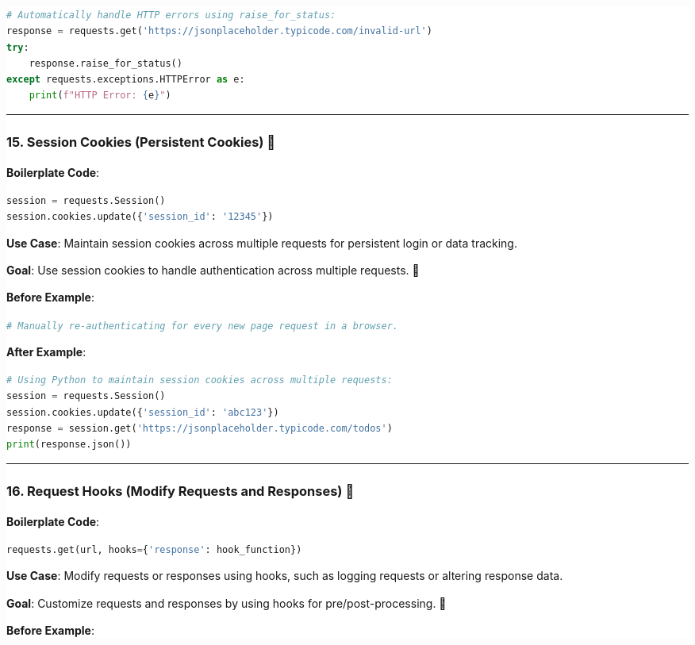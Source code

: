 ```python
# Automatically handle HTTP errors using raise_for_status:
response = requests.get('https://jsonplaceholder.typicode.com/invalid-url')
try:
    response.raise_for_status()
except requests.exceptions.HTTPError as e:
    print(f"HTTP Error: {e}")
```

---

### 15\. **Session Cookies (Persistent Cookies) 🍪**

**Boilerplate Code**:

```python
session = requests.Session()
session.cookies.update({'session_id': '12345'})
```

**Use Case**: Maintain session cookies across multiple requests for persistent login or data tracking.

**Goal**: Use session cookies to handle authentication across multiple requests. 🎯

**Before Example**:

```bash
# Manually re-authenticating for every new page request in a browser.
```

**After Example**:

```python
# Using Python to maintain session cookies across multiple requests:
session = requests.Session()
session.cookies.update({'session_id': 'abc123'})
response = session.get('https://jsonplaceholder.typicode.com/todos')
print(response.json())
```

---

### 16\. **Request Hooks (Modify Requests and Responses) 🎣**

**Boilerplate Code**:

```python
requests.get(url, hooks={'response': hook_function})
```

**Use Case**: Modify requests or responses using hooks, such as logging requests or altering response data.

**Goal**: Customize requests and responses by using hooks for pre/post-processing. 🎯

**Before Example**:
